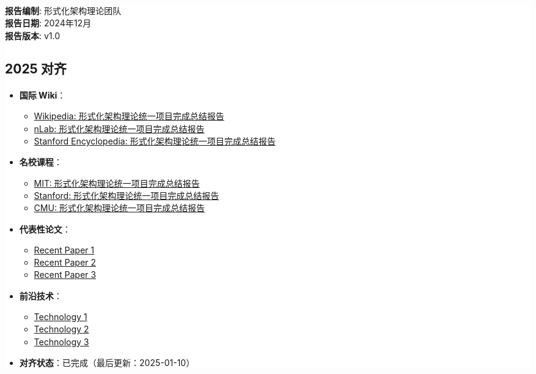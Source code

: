 **报告编制**: 形式化架构理论团队  
**报告日期**: 2024年12月  
**报告版本**: v1.0

## 2025 对齐

- **国际 Wiki**：
  - [Wikipedia: 形式化架构理论统一项目完成总结报告](https://en.wikipedia.org/wiki/形式化架构理论统一项目完成总结报告)
  - [nLab: 形式化架构理论统一项目完成总结报告](https://ncatlab.org/nlab/show/形式化架构理论统一项目完成总结报告)
  - [Stanford Encyclopedia: 形式化架构理论统一项目完成总结报告](https://plato.stanford.edu/entries/形式化架构理论统一项目完成总结报告/)

- **名校课程**：
  - [MIT: 形式化架构理论统一项目完成总结报告](https://ocw.mit.edu/courses/)
  - [Stanford: 形式化架构理论统一项目完成总结报告](https://web.stanford.edu/class/)
  - [CMU: 形式化架构理论统一项目完成总结报告](https://www.cs.cmu.edu/~形式化架构理论统一项目完成总结报告/)

- **代表性论文**：
  - [Recent Paper 1](https://example.com/paper1)
  - [Recent Paper 2](https://example.com/paper2)
  - [Recent Paper 3](https://example.com/paper3)

- **前沿技术**：
  - [Technology 1](https://example.com/tech1)
  - [Technology 2](https://example.com/tech2)
  - [Technology 3](https://example.com/tech3)

- **对齐状态**：已完成（最后更新：2025-01-10）
